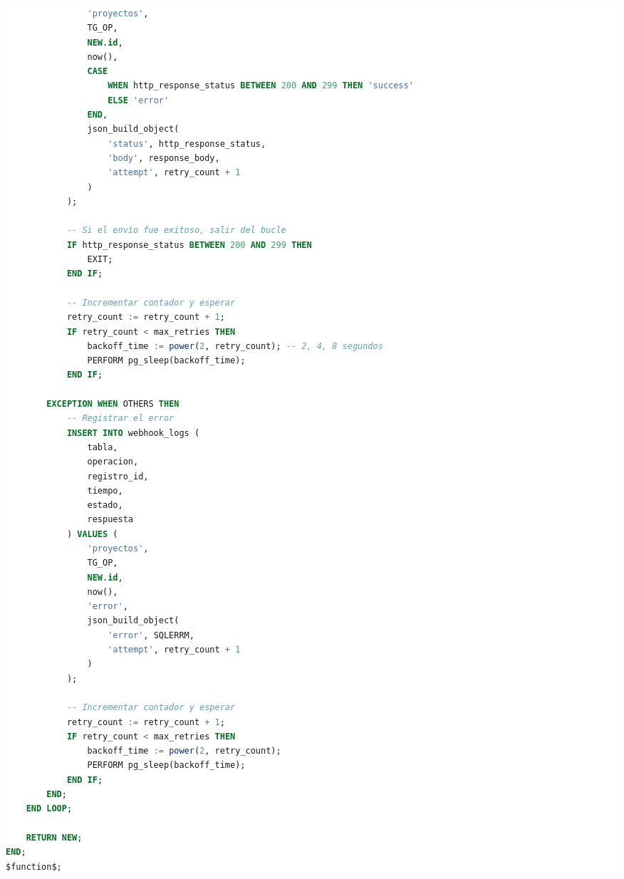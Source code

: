 ```sql
                'proyectos',
                TG_OP,
                NEW.id,
                now(),
                CASE 
                    WHEN http_response_status BETWEEN 200 AND 299 THEN 'success'
                    ELSE 'error'
                END,
                json_build_object(
                    'status', http_response_status,
                    'body', response_body,
                    'attempt', retry_count + 1
                )
            );

            -- Si el envío fue exitoso, salir del bucle
            IF http_response_status BETWEEN 200 AND 299 THEN
                EXIT;
            END IF;

            -- Incrementar contador y esperar
            retry_count := retry_count + 1;
            IF retry_count < max_retries THEN
                backoff_time := power(2, retry_count); -- 2, 4, 8 segundos
                PERFORM pg_sleep(backoff_time);
            END IF;

        EXCEPTION WHEN OTHERS THEN
            -- Registrar el error
            INSERT INTO webhook_logs (
                tabla, 
                operacion, 
                registro_id, 
                tiempo, 
                estado, 
                respuesta
            ) VALUES (
                'proyectos',
                TG_OP,
                NEW.id,
                now(),
                'error',
                json_build_object(
                    'error', SQLERRM,
                    'attempt', retry_count + 1
                )
            );

            -- Incrementar contador y esperar
            retry_count := retry_count + 1;
            IF retry_count < max_retries THEN
                backoff_time := power(2, retry_count);
                PERFORM pg_sleep(backoff_time);
            END IF;
        END;
    END LOOP;

    RETURN NEW;
END;
$function$;